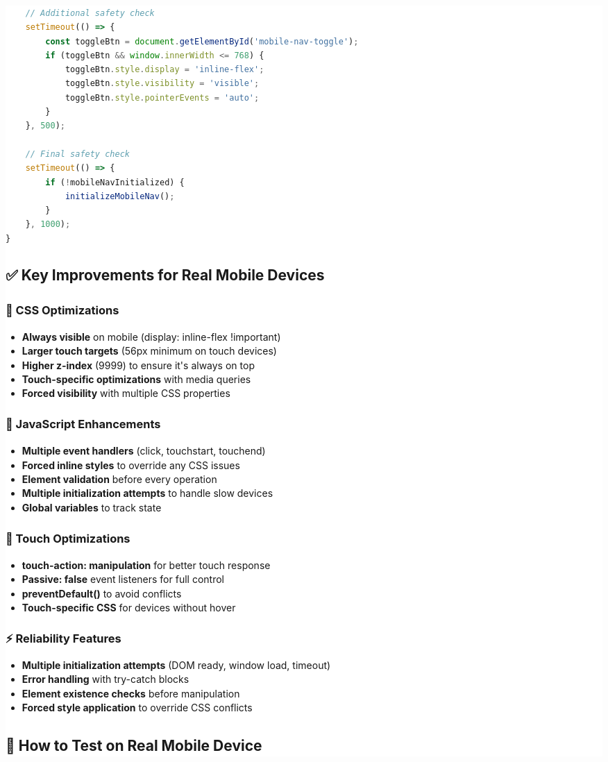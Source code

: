 ```javascript
    // Additional safety check
    setTimeout(() => {
        const toggleBtn = document.getElementById('mobile-nav-toggle');
        if (toggleBtn && window.innerWidth <= 768) {
            toggleBtn.style.display = 'inline-flex';
            toggleBtn.style.visibility = 'visible';
            toggleBtn.style.pointerEvents = 'auto';
        }
    }, 500);
    
    // Final safety check
    setTimeout(() => {
        if (!mobileNavInitialized) {
            initializeMobileNav();
        }
    }, 1000);
}
```

## ✅ **Key Improvements for Real Mobile Devices**

### **🎯 CSS Optimizations**
- **Always visible** on mobile (display: inline-flex !important)
- **Larger touch targets** (56px minimum on touch devices)
- **Higher z-index** (9999) to ensure it's always on top
- **Touch-specific optimizations** with media queries
- **Forced visibility** with multiple CSS properties

### **📱 JavaScript Enhancements**
- **Multiple event handlers** (click, touchstart, touchend)
- **Forced inline styles** to override any CSS issues
- **Element validation** before every operation
- **Multiple initialization attempts** to handle slow devices
- **Global variables** to track state

### **🔧 Touch Optimizations**
- **touch-action: manipulation** for better touch response
- **Passive: false** event listeners for full control
- **preventDefault()** to avoid conflicts
- **Touch-specific CSS** for devices without hover

### **⚡ Reliability Features**
- **Multiple initialization attempts** (DOM ready, window load, timeout)
- **Error handling** with try-catch blocks
- **Element existence checks** before manipulation
- **Forced style application** to override CSS conflicts

## 🚀 **How to Test on Real Mobile Device**
